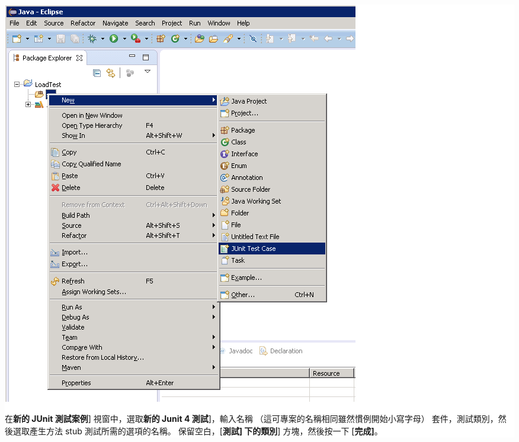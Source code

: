 ![](./media/guidance-elasticsearch/jmeter-deploy10.png)

在**新的 JUnit 測試案例**] 視窗中，選取**新的 Junit 4 測試**]，輸入名稱 （這可專案的名稱相同雖然慣例開始小寫字母） 套件，測試類別，然後選取產生方法 stub 測試所需的選項的名稱。 保留空白，[**測試] 下的類別**] 方塊，然後按一下 [**完成]**。


[建立在 Azure Elasticsearch 測試環境效能]: guidance-elasticsearch-creating-performance-testing-environment.md